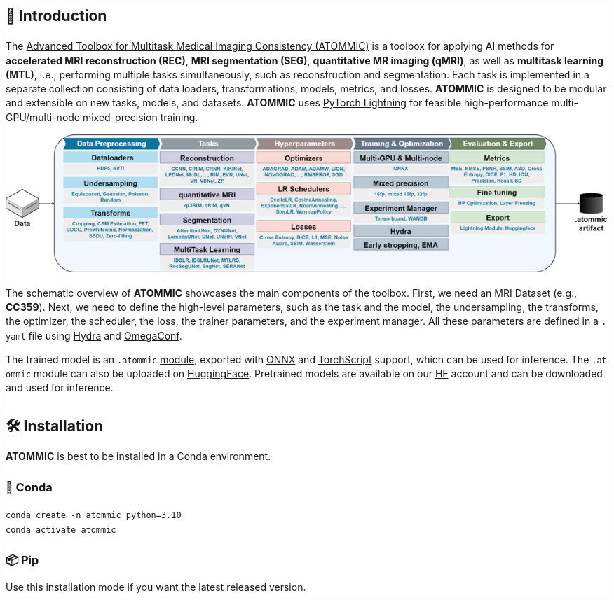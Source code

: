 ## 👋 Introduction

The [Advanced Toolbox for Multitask Medical Imaging Consistency (ATOMMIC)](https://github.com/wdika/atommic) is a toolbox for applying AI methods for **accelerated MRI reconstruction (REC)**, **MRI segmentation (SEG)**, **quantitative MR imaging (qMRI)**, as well as **multitask learning (MTL)**, i.e., performing multiple tasks simultaneously, such as reconstruction and segmentation. Each task is implemented in a separate collection consisting of data loaders, transformations, models, metrics, and losses. **ATOMMIC** is designed to be modular and extensible on new tasks, models, and datasets. **ATOMMIC** uses [PyTorch Lightning](https://www.pytorchlightning.ai/) for feasible high-performance multi-GPU/multi-node mixed-precision training.

![ATOMMIC Schematic Overview](assets/atommic-schematic_overview.png)

The schematic overview of **ATOMMIC** showcases the main components of the toolbox. First, we need an [MRI Dataset](README.md#mri-datasets) (e.g., **CC359**). Next, we need to define the high-level parameters, such as the [task and the model](https://atommic.readthedocs.io/en/latest/mri/collections.html), the [undersampling](https://atommic.readthedocs.io/en/latest/mri//undersampling.html), the [transforms](https://atommic.readthedocs.io/en/latest/mri//transforms.html), the [optimizer](https://atommic.readthedocs.io/en/latest/core/core.html#optimization), the [scheduler](https://atommic.readthedocs.io/en/latest/core/core.html#learning-rate-schedulers), the [loss](https://atommic.readthedocs.io/en/latest/mri/losses.html), the [trainer parameters](https://atommic.readthedocs.io/en/latest/core/core.html#training), and the [experiment manager](https://atommic.readthedocs.io/en/latest/core/exp_manager.html). All these parameters are defined in a `.yaml` file using [Hydra](https://hydra.cc/) and [OmegaConf](https://omegaconf.readthedocs.io/).

The trained model is an `.atommic` [module](https://atommic.readthedocs.io/en/latest/core/export.html), exported with [ONNX](https://onnx.ai/) and [TorchScript](https://pytorch.org/docs/stable/jit.html) support, which can be used for inference. The `.atommic` module can also be uploaded on [HuggingFace](https://huggingface.co/). Pretrained models are available on our [HF](https://huggingface.co/wdika) account and can be downloaded and used for inference.

## 🛠️ Installation

**ATOMMIC** is best to be installed in a Conda environment.

### 🐍 Conda
```
conda create -n atommic python=3.10
conda activate atommic
```

### 📦 Pip
Use this installation mode if you want the latest released version.
